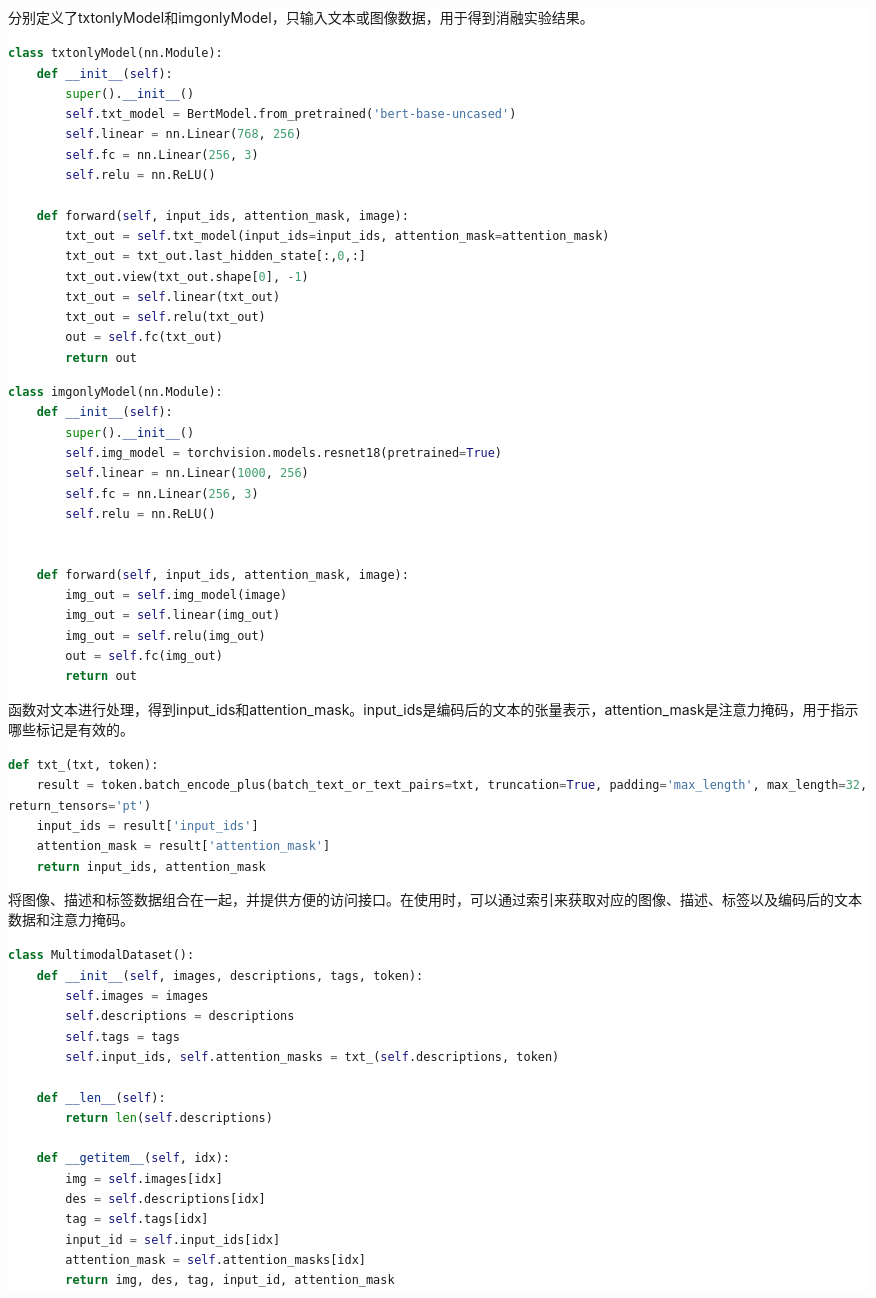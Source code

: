 分别定义了txtonlyModel和imgonlyModel，只输入文本或图像数据，用于得到消融实验结果。
```python
class txtonlyModel(nn.Module):
    def __init__(self):
        super().__init__()
        self.txt_model = BertModel.from_pretrained('bert-base-uncased')
        self.linear = nn.Linear(768, 256)
        self.fc = nn.Linear(256, 3)
        self.relu = nn.ReLU()

    def forward(self, input_ids, attention_mask, image):
        txt_out = self.txt_model(input_ids=input_ids, attention_mask=attention_mask)
        txt_out = txt_out.last_hidden_state[:,0,:]
        txt_out.view(txt_out.shape[0], -1)
        txt_out = self.linear(txt_out)
        txt_out = self.relu(txt_out)
        out = self.fc(txt_out)
        return out
```
```python
class imgonlyModel(nn.Module):
    def __init__(self):
        super().__init__()
        self.img_model = torchvision.models.resnet18(pretrained=True)
        self.linear = nn.Linear(1000, 256)
        self.fc = nn.Linear(256, 3)
        self.relu = nn.ReLU()


    def forward(self, input_ids, attention_mask, image):
        img_out = self.img_model(image)
        img_out = self.linear(img_out)
        img_out = self.relu(img_out)
        out = self.fc(img_out)
        return out
```
函数对文本进行处理，得到input_ids和attention_mask。input_ids是编码后的文本的张量表示，attention_mask是注意力掩码，用于指示哪些标记是有效的。
```python
def txt_(txt, token):
    result = token.batch_encode_plus(batch_text_or_text_pairs=txt, truncation=True, padding='max_length', max_length=32, return_tensors='pt')
    input_ids = result['input_ids']
    attention_mask = result['attention_mask']
    return input_ids, attention_mask
```
将图像、描述和标签数据组合在一起，并提供方便的访问接口。在使用时，可以通过索引来获取对应的图像、描述、标签以及编码后的文本数据和注意力掩码。
```python
class MultimodalDataset():
    def __init__(self, images, descriptions, tags, token):
        self.images = images
        self.descriptions = descriptions
        self.tags = tags
        self.input_ids, self.attention_masks = txt_(self.descriptions, token)

    def __len__(self):
        return len(self.descriptions)

    def __getitem__(self, idx):
        img = self.images[idx]
        des = self.descriptions[idx]
        tag = self.tags[idx]
        input_id = self.input_ids[idx]
        attention_mask = self.attention_masks[idx]
        return img, des, tag, input_id, attention_mask
```